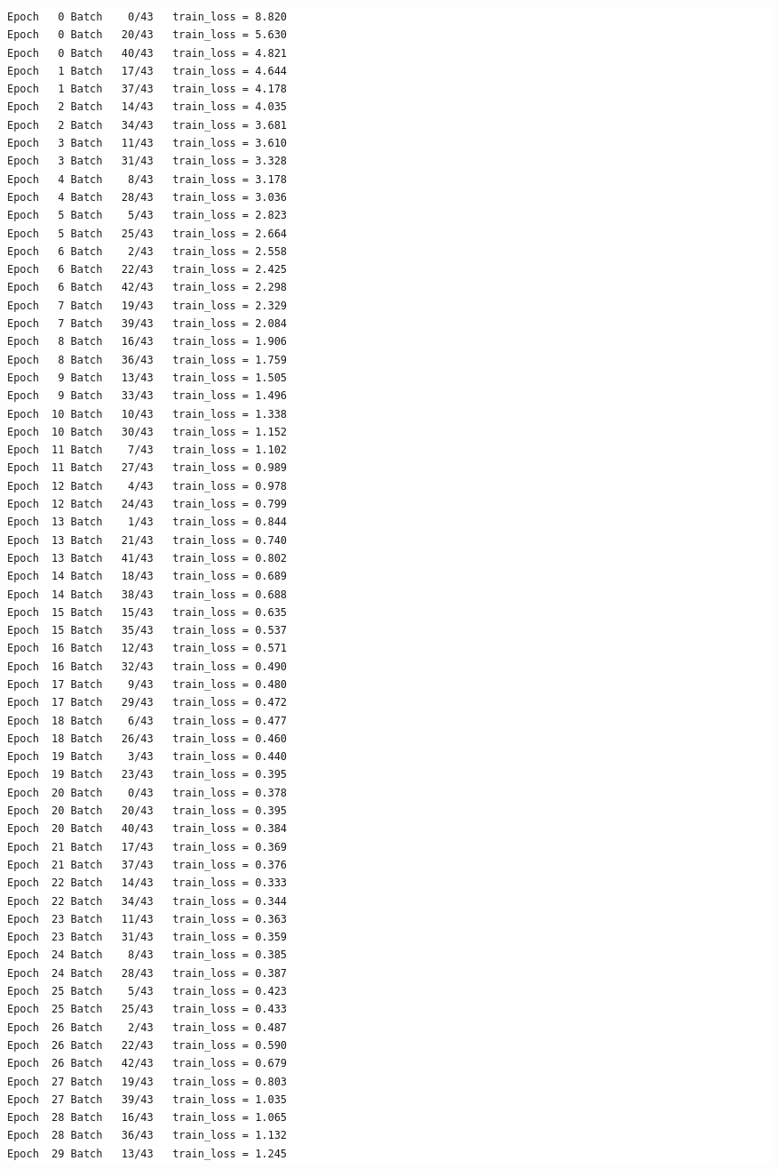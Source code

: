     Epoch   0 Batch    0/43   train_loss = 8.820
    Epoch   0 Batch   20/43   train_loss = 5.630
    Epoch   0 Batch   40/43   train_loss = 4.821
    Epoch   1 Batch   17/43   train_loss = 4.644
    Epoch   1 Batch   37/43   train_loss = 4.178
    Epoch   2 Batch   14/43   train_loss = 4.035
    Epoch   2 Batch   34/43   train_loss = 3.681
    Epoch   3 Batch   11/43   train_loss = 3.610
    Epoch   3 Batch   31/43   train_loss = 3.328
    Epoch   4 Batch    8/43   train_loss = 3.178
    Epoch   4 Batch   28/43   train_loss = 3.036
    Epoch   5 Batch    5/43   train_loss = 2.823
    Epoch   5 Batch   25/43   train_loss = 2.664
    Epoch   6 Batch    2/43   train_loss = 2.558
    Epoch   6 Batch   22/43   train_loss = 2.425
    Epoch   6 Batch   42/43   train_loss = 2.298
    Epoch   7 Batch   19/43   train_loss = 2.329
    Epoch   7 Batch   39/43   train_loss = 2.084
    Epoch   8 Batch   16/43   train_loss = 1.906
    Epoch   8 Batch   36/43   train_loss = 1.759
    Epoch   9 Batch   13/43   train_loss = 1.505
    Epoch   9 Batch   33/43   train_loss = 1.496
    Epoch  10 Batch   10/43   train_loss = 1.338
    Epoch  10 Batch   30/43   train_loss = 1.152
    Epoch  11 Batch    7/43   train_loss = 1.102
    Epoch  11 Batch   27/43   train_loss = 0.989
    Epoch  12 Batch    4/43   train_loss = 0.978
    Epoch  12 Batch   24/43   train_loss = 0.799
    Epoch  13 Batch    1/43   train_loss = 0.844
    Epoch  13 Batch   21/43   train_loss = 0.740
    Epoch  13 Batch   41/43   train_loss = 0.802
    Epoch  14 Batch   18/43   train_loss = 0.689
    Epoch  14 Batch   38/43   train_loss = 0.688
    Epoch  15 Batch   15/43   train_loss = 0.635
    Epoch  15 Batch   35/43   train_loss = 0.537
    Epoch  16 Batch   12/43   train_loss = 0.571
    Epoch  16 Batch   32/43   train_loss = 0.490
    Epoch  17 Batch    9/43   train_loss = 0.480
    Epoch  17 Batch   29/43   train_loss = 0.472
    Epoch  18 Batch    6/43   train_loss = 0.477
    Epoch  18 Batch   26/43   train_loss = 0.460
    Epoch  19 Batch    3/43   train_loss = 0.440
    Epoch  19 Batch   23/43   train_loss = 0.395
    Epoch  20 Batch    0/43   train_loss = 0.378
    Epoch  20 Batch   20/43   train_loss = 0.395
    Epoch  20 Batch   40/43   train_loss = 0.384
    Epoch  21 Batch   17/43   train_loss = 0.369
    Epoch  21 Batch   37/43   train_loss = 0.376
    Epoch  22 Batch   14/43   train_loss = 0.333
    Epoch  22 Batch   34/43   train_loss = 0.344
    Epoch  23 Batch   11/43   train_loss = 0.363
    Epoch  23 Batch   31/43   train_loss = 0.359
    Epoch  24 Batch    8/43   train_loss = 0.385
    Epoch  24 Batch   28/43   train_loss = 0.387
    Epoch  25 Batch    5/43   train_loss = 0.423
    Epoch  25 Batch   25/43   train_loss = 0.433
    Epoch  26 Batch    2/43   train_loss = 0.487
    Epoch  26 Batch   22/43   train_loss = 0.590
    Epoch  26 Batch   42/43   train_loss = 0.679
    Epoch  27 Batch   19/43   train_loss = 0.803
    Epoch  27 Batch   39/43   train_loss = 1.035
    Epoch  28 Batch   16/43   train_loss = 1.065
    Epoch  28 Batch   36/43   train_loss = 1.132
    Epoch  29 Batch   13/43   train_loss = 1.245